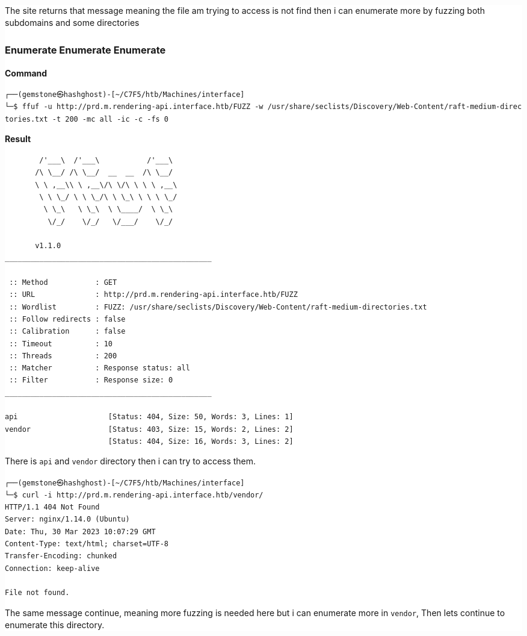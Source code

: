 The site returns that message meaning the file am trying to access is not find then i can enumerate more by fuzzing both subdomains and some directories
### Enumerate Enumerate Enumerate 
**Command**
```
┌──(gemstone㉿hashghost)-[~/C7F5/htb/Machines/interface]
└─$ ffuf -u http://prd.m.rendering-api.interface.htb/FUZZ -w /usr/share/seclists/Discovery/Web-Content/raft-medium-directories.txt -t 200 -mc all -ic -c -fs 0   
```
**Result**
```
        /'___\  /'___\           /'___\       
       /\ \__/ /\ \__/  __  __  /\ \__/       
       \ \ ,__\\ \ ,__\/\ \/\ \ \ \ ,__\      
        \ \ \_/ \ \ \_/\ \ \_\ \ \ \ \_/      
         \ \_\   \ \_\  \ \____/  \ \_\       
          \/_/    \/_/   \/___/    \/_/       

       v1.1.0
________________________________________________

 :: Method           : GET
 :: URL              : http://prd.m.rendering-api.interface.htb/FUZZ
 :: Wordlist         : FUZZ: /usr/share/seclists/Discovery/Web-Content/raft-medium-directories.txt
 :: Follow redirects : false
 :: Calibration      : false
 :: Timeout          : 10
 :: Threads          : 200
 :: Matcher          : Response status: all
 :: Filter           : Response size: 0
________________________________________________

api                     [Status: 404, Size: 50, Words: 3, Lines: 1]
vendor                  [Status: 403, Size: 15, Words: 2, Lines: 2]
                        [Status: 404, Size: 16, Words: 3, Lines: 2]

```
There is `api` and `vendor` directory then i can try to access them.
```
┌──(gemstone㉿hashghost)-[~/C7F5/htb/Machines/interface]
└─$ curl -i http://prd.m.rendering-api.interface.htb/vendor/
HTTP/1.1 404 Not Found
Server: nginx/1.14.0 (Ubuntu)
Date: Thu, 30 Mar 2023 10:07:29 GMT
Content-Type: text/html; charset=UTF-8
Transfer-Encoding: chunked
Connection: keep-alive

File not found.
```
The same message continue, meaning more fuzzing is needed here but i can enumerate more in `vendor`, Then lets continue to enumerate this directory.
